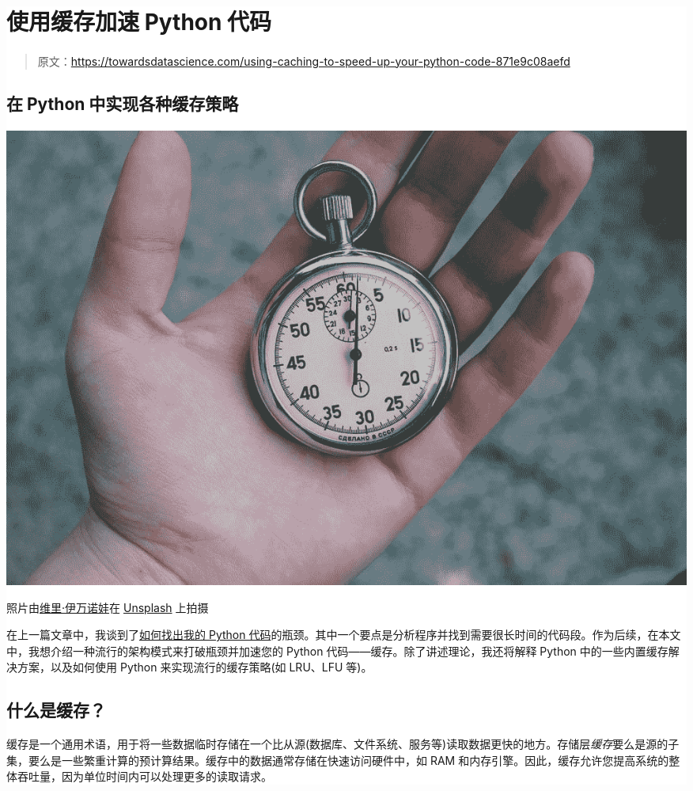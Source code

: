 # 使用缓存加速 Python 代码

> 原文：<https://towardsdatascience.com/using-caching-to-speed-up-your-python-code-871e9c08aefd>

## 在 Python 中实现各种缓存策略

![](img/c1d01f37c8566349dcd20cc44dc2d271.png)

照片由[维里·伊万诺娃](https://unsplash.com/@veri_ivanova)在 [Unsplash](https://unsplash.com/) 上拍摄

在上一篇文章中，我谈到了[如何找出我的 Python 代码](/how-to-find-out-the-bottleneck-of-my-python-code-46383d8ef9f)的瓶颈。其中一个要点是分析程序并找到需要很长时间的代码段。作为后续，在本文中，我想介绍一种流行的架构模式来打破瓶颈并加速您的 Python 代码——缓存。除了讲述理论，我还将解释 Python 中的一些内置缓存解决方案，以及如何使用 Python 来实现流行的缓存策略(如 LRU、LFU 等)。

## 什么是缓存？

缓存是一个通用术语，用于将一些数据临时存储在一个比从源(数据库、文件系统、服务等)读取数据更快的地方。存储层*缓存*要么是源的子集，要么是一些繁重计算的预计算结果。缓存中的数据通常存储在快速访问硬件中，如 RAM 和内存引擎。因此，缓存允许您提高系统的整体吞吐量，因为单位时间内可以处理更多的读取请求。

